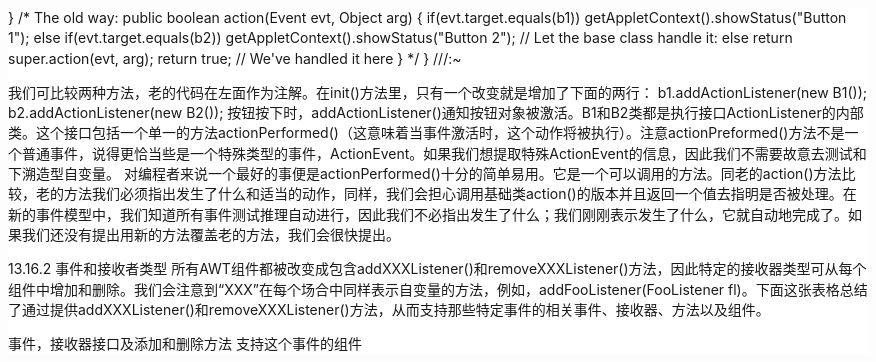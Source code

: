   }
  /* The old way:
  public boolean action(Event evt, Object arg) {
    if(evt.target.equals(b1))
      getAppletContext().showStatus("Button 1");
    else if(evt.target.equals(b2))
      getAppletContext().showStatus("Button 2");
    // Let the base class handle it:
    else 
      return super.action(evt, arg);
    return true; // We've handled it here
  }
  */
} ///:~

我们可比较两种方法，老的代码在左面作为注解。在init()方法里，只有一个改变就是增加了下面的两行：
b1.addActionListener(new B1());
b2.addActionListener(new B2());
按钮按下时，addActionListener()通知按钮对象被激活。B1和B2类都是执行接口ActionListener的内部类。这个接口包括一个单一的方法actionPerformed()（这意味着当事件激活时，这个动作将被执行）。注意actionPreformed()方法不是一个普通事件，说得更恰当些是一个特殊类型的事件，ActionEvent。如果我们想提取特殊ActionEvent的信息，因此我们不需要故意去测试和下溯造型自变量。
对编程者来说一个最好的事便是actionPerformed()十分的简单易用。它是一个可以调用的方法。同老的action()方法比较，老的方法我们必须指出发生了什么和适当的动作，同样，我们会担心调用基础类action()的版本并且返回一个值去指明是否被处理。在新的事件模型中，我们知道所有事件测试推理自动进行，因此我们不必指出发生了什么；我们刚刚表示发生了什么，它就自动地完成了。如果我们还没有提出用新的方法覆盖老的方法，我们会很快提出。

13.16.2 事件和接收者类型
所有AWT组件都被改变成包含addXXXListener()和removeXXXListener()方法，因此特定的接收器类型可从每个组件中增加和删除。我们会注意到“XXX”在每个场合中同样表示自变量的方法，例如，addFooListener(FooListener fl)。下面这张表格总结了通过提供addXXXListener()和removeXXXListener()方法，从而支持那些特定事件的相关事件、接收器、方法以及组件。

事件，接收器接口及添加和删除方法 支持这个事件的组件
